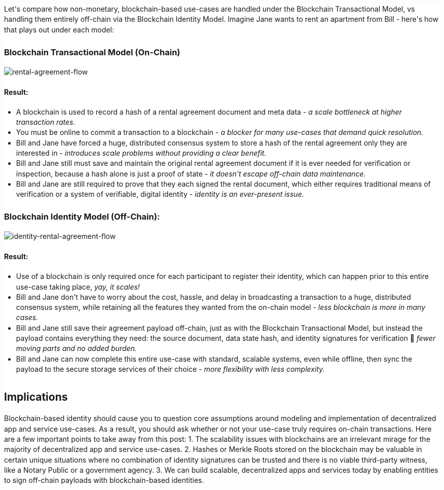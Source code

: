 Let's compare how non-monetary, blockchain-based use-cases are handled under the Blockchain Transactional Model, vs handling them entirely off-chain via the Blockchain Identity Model. Imagine Jane wants to rent an apartment from Bill - here's how that plays out under each model: 

### **Blockchain Transactional Model (On-Chain)**

![rental-agreement-flow](https://www.backalleycoder.com/wp-content/uploads/2016/07/rental-agreement-flow.svg)

#### Result:

- A blockchain is used to record a hash of a rental agreement document and meta data - *a scale bottleneck at higher transaction rates.*
- You must be online to commit a transaction to a blockchain - *a blocker for many use-cases that demand quick resolution.*
- Bill and Jane have forced a huge, distributed consensus system to store a hash of the rental agreement only they are interested in - *introduces scale problems without providing a clear benefit.*
- Bill and Jane still must save and maintain the original rental agreement document if it is ever needed for verification or inspection, because a hash alone is just a proof of state - *it doesn't escape off-chain data maintenance.*
- Bill and Jane are still required to prove that they each signed the rental document, which either requires traditional means of verification or a system of verifiable, digital identity - *identity is an ever-present issue.*

### Blockchain Identity Model (Off-Chain):

![identity-rental-agreement-flow](https://www.backalleycoder.com/wp-content/uploads/2016/07/identity-rental-agreement-flow.svg)


#### Result:

- Use of a blockchain is only required once for each participant to register their identity, which can happen prior to this entire use-case taking place, *yay, it scales!*
- Bill and Jane don't have to worry about the cost, hassle, and delay in broadcasting a transaction to a huge, distributed consensus system, while retaining all the features they wanted from the on-chain model - *less blockchain is more in many cases.*
- Bill and Jane still save their agreement payload off-chain, just as with the Blockchain Transactional Model, but instead the payload contains everything they need: the source document, data state hash, and identity signatures for verification  *fewer moving parts and no added burden.*
- Bill and Jane can now complete this entire use-case with standard, scalable systems, even while offline, then sync the payload to the secure storage services of their choice - *more flexibility with less complexity.*

## Implications

Blockchain-based identity should cause you to question core assumptions around modeling and implementation of decentralized app and service use-cases. As a result, you should ask whether or not your use-case truly requires on-chain transactions. Here are a few important points to take away from this post: 1. The scalability issues with blockchains are an irrelevant mirage for the majority of decentralized app and service use-cases.
2. Hashes or Merkle Roots stored on the blockchain may be valuable in certain unique situations where no combination of identity signatures can be trusted and there is no viable third-party witness, like a Notary Public or a government agency.
3. We can build scalable, decentralized apps and services today by enabling entities to sign off-chain payloads with blockchain-based identities.
